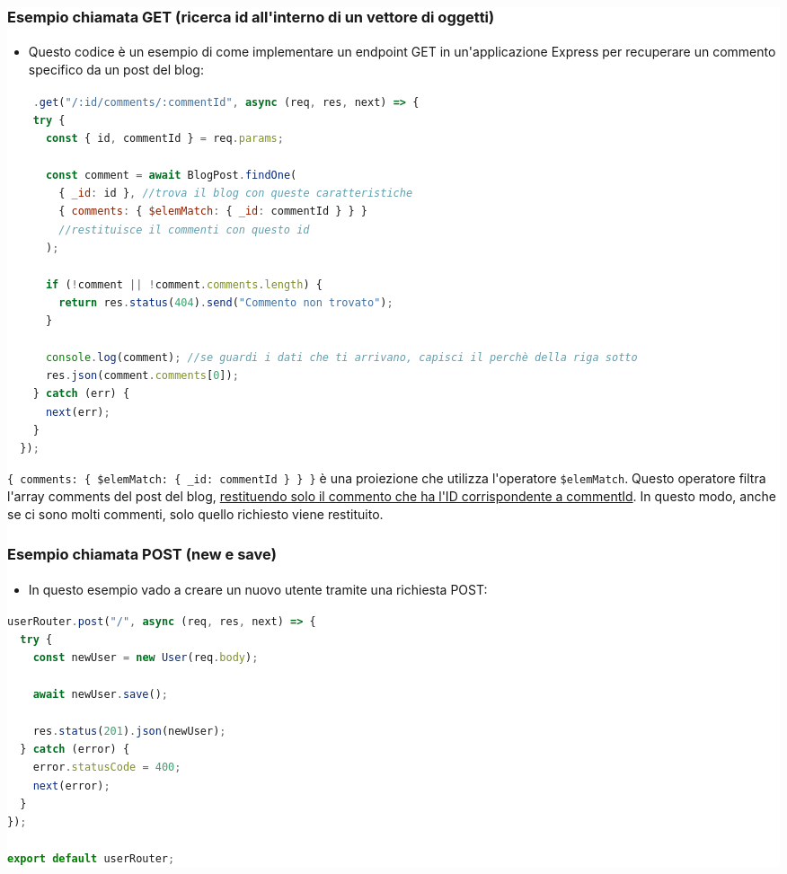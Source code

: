 ### Esempio chiamata GET (ricerca id all'interno di un vettore di oggetti)

- Questo codice è un esempio di come implementare un endpoint GET in un'applicazione Express per recuperare un commento specifico da un post del blog:

```js
    .get("/:id/comments/:commentId", async (req, res, next) => {
    try {
      const { id, commentId } = req.params;

      const comment = await BlogPost.findOne(
        { _id: id }, //trova il blog con queste caratteristiche
        { comments: { $elemMatch: { _id: commentId } } }
        //restituisce il commenti con questo id
      );

      if (!comment || !comment.comments.length) {
        return res.status(404).send("Commento non trovato");
      }

      console.log(comment); //se guardi i dati che ti arrivano, capisci il perchè della riga sotto
      res.json(comment.comments[0]);
    } catch (err) {
      next(err);
    }
  });
```

`{ comments: { $elemMatch: { _id: commentId } } }` è una proiezione che utilizza l'operatore `$elemMatch`. Questo operatore filtra l'array comments del post del blog, <u>restituendo solo il commento che ha l'ID corrispondente a commentId</u>. In questo modo, anche se ci sono molti commenti, solo quello richiesto viene restituito.

### Esempio chiamata POST (new e save)

- In questo esempio vado a creare un nuovo utente tramite una richiesta POST:

```js
userRouter.post("/", async (req, res, next) => {
  try {
    const newUser = new User(req.body);

    await newUser.save();

    res.status(201).json(newUser);
  } catch (error) {
    error.statusCode = 400;
    next(error);
  }
});

export default userRouter;
```
